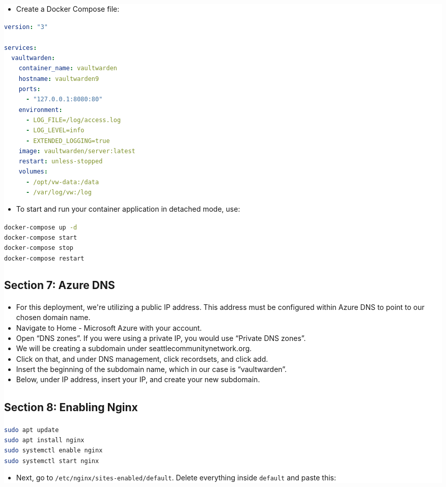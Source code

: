 - Create a Docker Compose file:

```yaml
version: "3"

services:
  vaultwarden:
    container_name: vaultwarden
    hostname: vaultwarden9
    ports:
      - "127.0.0.1:8080:80"
    environment:
      - LOG_FILE=/log/access.log
      - LOG_LEVEL=info
      - EXTENDED_LOGGING=true
    image: vaultwarden/server:latest
    restart: unless-stopped
    volumes:
      - /opt/vw-data:/data
      - /var/log/vw:/log
```

- To start and run your container application in detached mode, use:
  
```bash
docker-compose up -d
docker-compose start
docker-compose stop
docker-compose restart
```

## Section 7: Azure DNS

- For this deployment, we're utilizing a public IP address. This address must be configured within Azure DNS to point to our chosen domain name.
- Navigate to Home - Microsoft Azure with your account.
- Open “DNS zones”. If you were using a private IP, you would use “Private DNS zones”.
- We will be creating a subdomain under seattlecommunitynetwork.org.
- Click on that, and under DNS management, click recordsets, and click add.
- Insert the beginning of the subdomain name, which in our case is “vaultwarden”.
- Below, under IP address, insert your IP, and create your new subdomain.

## Section 8: Enabling Nginx

```bash
sudo apt update
sudo apt install nginx
sudo systemctl enable nginx
sudo systemctl start nginx
```

- Next, go to `/etc/nginx/sites-enabled/default`. Delete everything inside `default` and paste this:
